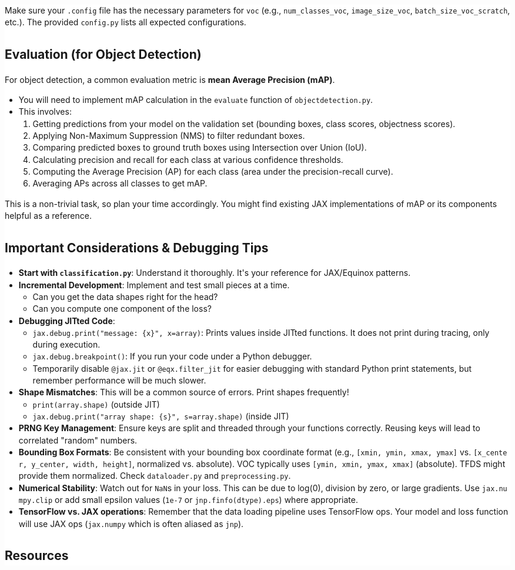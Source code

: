 Make sure your `.config` file has the necessary parameters for `voc` (e.g., `num_classes_voc`, `image_size_voc`,
`batch_size_voc_scratch`, etc.). The provided `config.py` lists all expected configurations.

## Evaluation (for Object Detection)

For object detection, a common evaluation metric is **mean Average Precision (mAP)**.

- You will need to implement mAP calculation in the `evaluate` function of `objectdetection.py`.
- This involves:
  1. Getting predictions from your model on the validation set (bounding boxes, class scores, objectness scores).
  1. Applying Non-Maximum Suppression (NMS) to filter redundant boxes.
  1. Comparing predicted boxes to ground truth boxes using Intersection over Union (IoU).
  1. Calculating precision and recall for each class at various confidence thresholds.
  1. Computing the Average Precision (AP) for each class (area under the precision-recall curve).
  1. Averaging APs across all classes to get mAP.

This is a non-trivial task, so plan your time accordingly. You might find existing JAX implementations of mAP or its
components helpful as a reference.

## Important Considerations & Debugging Tips

- **Start with `classification.py`**: Understand it thoroughly. It's your reference for JAX/Equinox patterns.
- **Incremental Development**: Implement and test small pieces at a time.
  - Can you get the data shapes right for the head?
  - Can you compute one component of the loss?
- **Debugging JITted Code**:
  - `jax.debug.print("message: {x}", x=array)`: Prints values inside JITted functions. It does not print during tracing, only during execution.
  - `jax.debug.breakpoint()`: If you run your code under a Python debugger.
  - Temporarily disable `@jax.jit` or `@eqx.filter_jit` for easier debugging with standard Python print statements, but
    remember performance will be much slower.
- **Shape Mismatches**: This will be a common source of errors. Print shapes frequently!
  - `print(array.shape)` (outside JIT)
  - `jax.debug.print("array shape: {s}", s=array.shape)` (inside JIT)
- **PRNG Key Management**: Ensure keys are split and threaded through your functions correctly. Reusing keys will lead to correlated "random" numbers.
- **Bounding Box Formats**: Be consistent with your bounding box coordinate format (e.g., `[xmin, ymin, xmax, ymax]` vs. `[x_center, y_center, width, height]`, normalized vs. absolute). VOC typically uses `[ymin, xmin, ymax, xmax]` (absolute). TFDS might provide them normalized. Check `dataloader.py` and `preprocessing.py`.
- **Numerical Stability**: Watch out for `NaN`s in your loss. This can be due to log(0), division by zero, or large gradients. Use `jax.numpy.clip` or add small epsilon values (`1e-7` or `jnp.finfo(dtype).eps`) where appropriate.
- **TensorFlow vs. JAX operations**: Remember that the data loading pipeline uses TensorFlow ops. Your model and loss function will use JAX ops (`jax.numpy` which is often aliased as `jnp`).

## Resources
